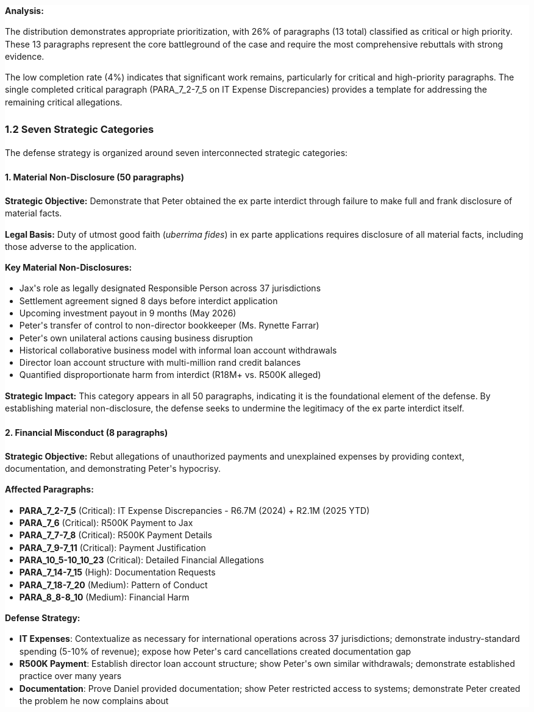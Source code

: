 **Analysis:**

The distribution demonstrates appropriate prioritization, with 26% of paragraphs (13 total) classified as critical or high priority. These 13 paragraphs represent the core battleground of the case and require the most comprehensive rebuttals with strong evidence.

The low completion rate (4%) indicates that significant work remains, particularly for critical and high-priority paragraphs. The single completed critical paragraph (PARA_7_2-7_5 on IT Expense Discrepancies) provides a template for addressing the remaining critical allegations.

### 1.2 Seven Strategic Categories

The defense strategy is organized around seven interconnected strategic categories:

#### 1. Material Non-Disclosure (50 paragraphs)

**Strategic Objective:** Demonstrate that Peter obtained the ex parte interdict through failure to make full and frank disclosure of material facts.

**Legal Basis:** Duty of utmost good faith (*uberrima fides*) in ex parte applications requires disclosure of all material facts, including those adverse to the application.

**Key Material Non-Disclosures:**

- Jax's role as legally designated Responsible Person across 37 jurisdictions
- Settlement agreement signed 8 days before interdict application
- Upcoming investment payout in 9 months (May 2026)
- Peter's transfer of control to non-director bookkeeper (Ms. Rynette Farrar)
- Peter's own unilateral actions causing business disruption
- Historical collaborative business model with informal loan account withdrawals
- Director loan account structure with multi-million rand credit balances
- Quantified disproportionate harm from interdict (R18M+ vs. R500K alleged)

**Strategic Impact:** This category appears in all 50 paragraphs, indicating it is the foundational element of the defense. By establishing material non-disclosure, the defense seeks to undermine the legitimacy of the ex parte interdict itself.

#### 2. Financial Misconduct (8 paragraphs)

**Strategic Objective:** Rebut allegations of unauthorized payments and unexplained expenses by providing context, documentation, and demonstrating Peter's hypocrisy.

**Affected Paragraphs:**

- **PARA_7_2-7_5** (Critical): IT Expense Discrepancies - R6.7M (2024) + R2.1M (2025 YTD)
- **PARA_7_6** (Critical): R500K Payment to Jax
- **PARA_7_7-7_8** (Critical): R500K Payment Details
- **PARA_7_9-7_11** (Critical): Payment Justification
- **PARA_10_5-10_10_23** (Critical): Detailed Financial Allegations
- **PARA_7_14-7_15** (High): Documentation Requests
- **PARA_7_18-7_20** (Medium): Pattern of Conduct
- **PARA_8_8-8_10** (Medium): Financial Harm

**Defense Strategy:**

- **IT Expenses**: Contextualize as necessary for international operations across 37 jurisdictions; demonstrate industry-standard spending (5-10% of revenue); expose how Peter's card cancellations created documentation gap
- **R500K Payment**: Establish director loan account structure; show Peter's own similar withdrawals; demonstrate established practice over many years
- **Documentation**: Prove Daniel provided documentation; show Peter restricted access to systems; demonstrate Peter created the problem he now complains about
